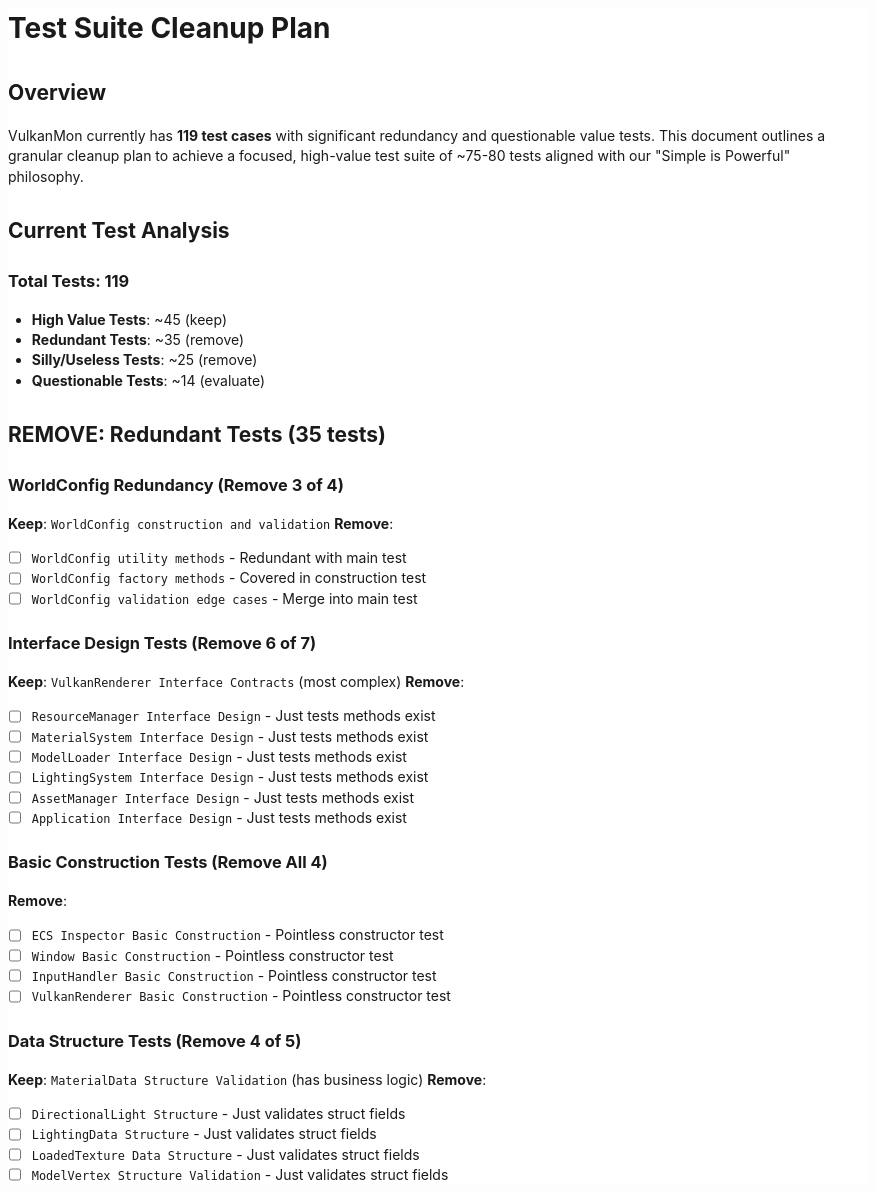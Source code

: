 # Test Suite Cleanup Plan

## Overview

VulkanMon currently has **119 test cases** with significant redundancy and questionable value tests. This document outlines a granular cleanup plan to achieve a focused, high-value test suite of ~75-80 tests aligned with our "Simple is Powerful" philosophy.

## Current Test Analysis

### Total Tests: 119
- **High Value Tests**: ~45 (keep)
- **Redundant Tests**: ~35 (remove)
- **Silly/Useless Tests**: ~25 (remove)
- **Questionable Tests**: ~14 (evaluate)

## REMOVE: Redundant Tests (35 tests)

### WorldConfig Redundancy (Remove 3 of 4)
**Keep**: `WorldConfig construction and validation`
**Remove**:
- [ ] `WorldConfig utility methods` - Redundant with main test
- [ ] `WorldConfig factory methods` - Covered in construction test
- [ ] `WorldConfig validation edge cases` - Merge into main test

### Interface Design Tests (Remove 6 of 7)
**Keep**: `VulkanRenderer Interface Contracts` (most complex)
**Remove**:
- [ ] `ResourceManager Interface Design` - Just tests methods exist
- [ ] `MaterialSystem Interface Design` - Just tests methods exist
- [ ] `ModelLoader Interface Design` - Just tests methods exist
- [ ] `LightingSystem Interface Design` - Just tests methods exist
- [ ] `AssetManager Interface Design` - Just tests methods exist
- [ ] `Application Interface Design` - Just tests methods exist

### Basic Construction Tests (Remove All 4)
**Remove**:
- [ ] `ECS Inspector Basic Construction` - Pointless constructor test
- [ ] `Window Basic Construction` - Pointless constructor test
- [ ] `InputHandler Basic Construction` - Pointless constructor test
- [ ] `VulkanRenderer Basic Construction` - Pointless constructor test

### Data Structure Tests (Remove 4 of 5)
**Keep**: `MaterialData Structure Validation` (has business logic)
**Remove**:
- [ ] `DirectionalLight Structure` - Just validates struct fields
- [ ] `LightingData Structure` - Just validates struct fields
- [ ] `LoadedTexture Data Structure` - Just validates struct fields
- [ ] `ModelVertex Structure Validation` - Just validates struct fields
